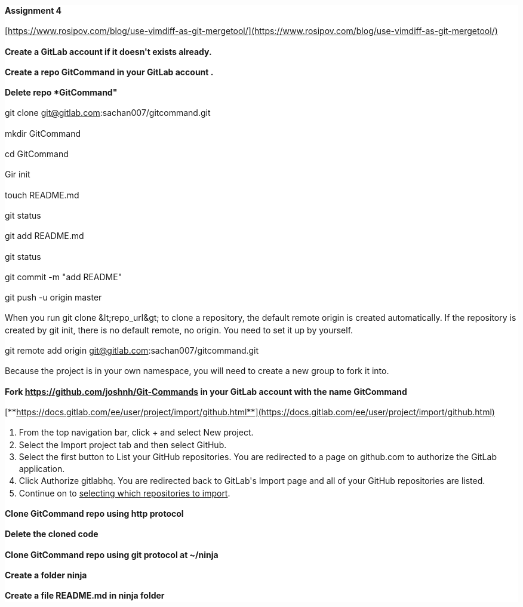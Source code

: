 **Assignment 4**

[https://www.rosipov.com/blog/use-vimdiff-as-git-mergetool/](https://www.rosipov.com/blog/use-vimdiff-as-git-mergetool/)

**Create a GitLab account if it doesn&#39;t exists already.**

**Create a repo GitCommand in your GitLab account .**

**Delete repo \*GitCommand&quot;**

git clone [git@gitlab.com](mailto:git@gitlab.com):sachan007/gitcommand.git

mkdir GitCommand

cd GitCommand

Gir init

touch README.md

git status

git add README.md

git status

git commit -m &quot;add README&quot;

git push -u origin master

When you run git clone \&lt;repo\_url\&gt; to clone a repository, the default remote origin is created automatically. If the repository is created by git init, there is no default remote, no origin. You need to set it up by yourself.

git remote add origin git@gitlab.com:sachan007/gitcommand.git

Because the project is in your own namespace, you will need to create a new group to fork it into.

**Fork https://github.com/joshnh/Git-Commands in your GitLab account with the name GitCommand**

[**https://docs.gitlab.com/ee/user/project/import/github.html**](https://docs.gitlab.com/ee/user/project/import/github.html)

1. From the top navigation bar, click + and select New project.
2. Select the Import project tab and then select GitHub.
3. Select the first button to List your GitHub repositories. You are redirected to a page on github.com to authorize the GitLab application.
4. Click Authorize gitlabhq. You are redirected back to GitLab&#39;s Import page and all of your GitHub repositories are listed.
5. Continue on to [selecting which repositories to import](https://docs.gitlab.com/ee/user/project/import/github.html#selecting-which-repositories-to-import).

**Clone GitCommand repo using http protocol**

**Delete the cloned code**

**Clone GitCommand repo using git protocol at ~/ninja**

**Create a folder ninja**

**Create a file README.md in ninja folder**
